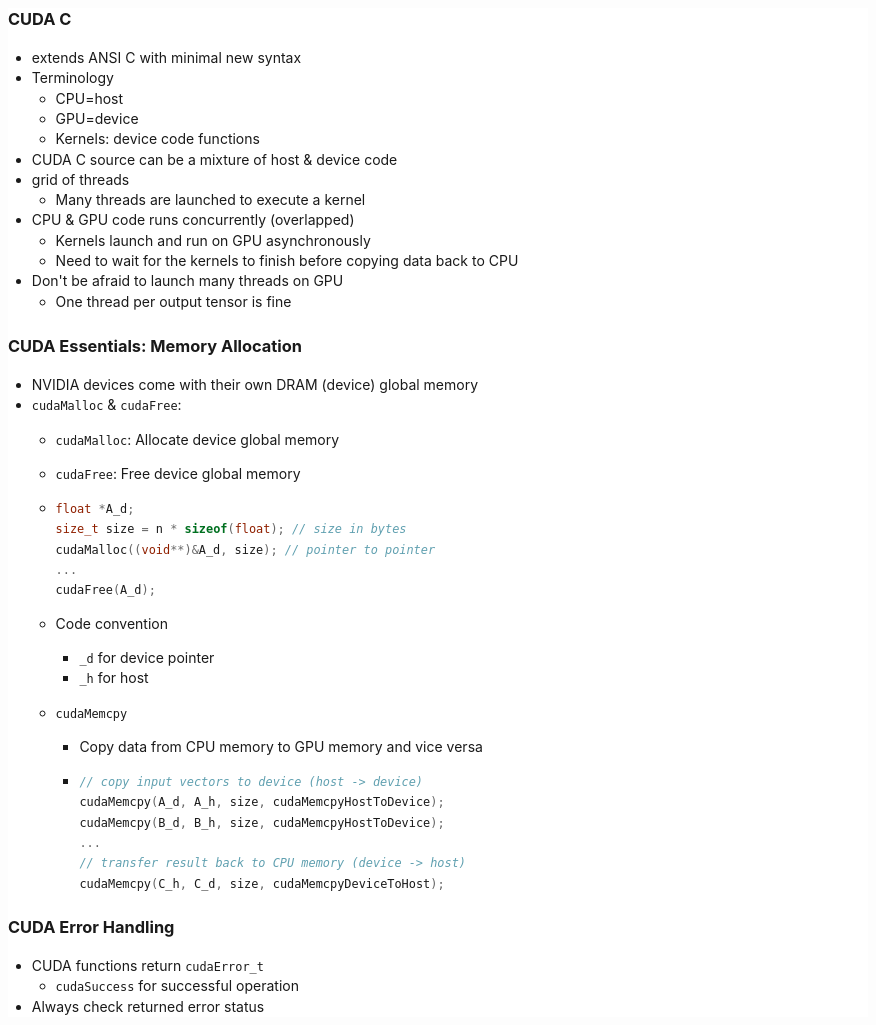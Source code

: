 
### CUDA C

* extends ANSI C with minimal new syntax
* Terminology
  * CPU=host
  * GPU=device
  * Kernels: device code functions
* CUDA C source can be a mixture of host & device code
* grid of threads
  * Many threads are launched to execute a kernel
* CPU & GPU code runs concurrently (overlapped)
  * Kernels launch and run on GPU asynchronously
  * Need to wait for the kernels to finish before copying data back to CPU
* Don't be afraid to launch many threads on GPU
  * One thread per output tensor is fine




### CUDA Essentials: Memory Allocation

* NVIDIA devices come with their own DRAM (device) global memory
* `cudaMalloc` & `cudaFree`:
  * `cudaMalloc`: Allocate device global memory
  * `cudaFree`: Free device global memory
  * ```c
    float *A_d;
    size_t size = n * sizeof(float); // size in bytes
    cudaMalloc((void**)&A_d, size); // pointer to pointer
    ...
    cudaFree(A_d);
    ```
  * Code convention

    * `_d` for device pointer
    * `_h` for host
  * `cudaMemcpy`
    * Copy data from CPU memory to GPU memory and vice versa
    * ```c
      // copy input vectors to device (host -> device)
      cudaMemcpy(A_d, A_h, size, cudaMemcpyHostToDevice);
      cudaMemcpy(B_d, B_h, size, cudaMemcpyHostToDevice);
      ...
      // transfer result back to CPU memory (device -> host)
      cudaMemcpy(C_h, C_d, size, cudaMemcpyDeviceToHost);
      ```

### CUDA Error Handling

* CUDA functions return `cudaError_t` 
  * `cudaSuccess` for successful operation
* Always check returned error status
